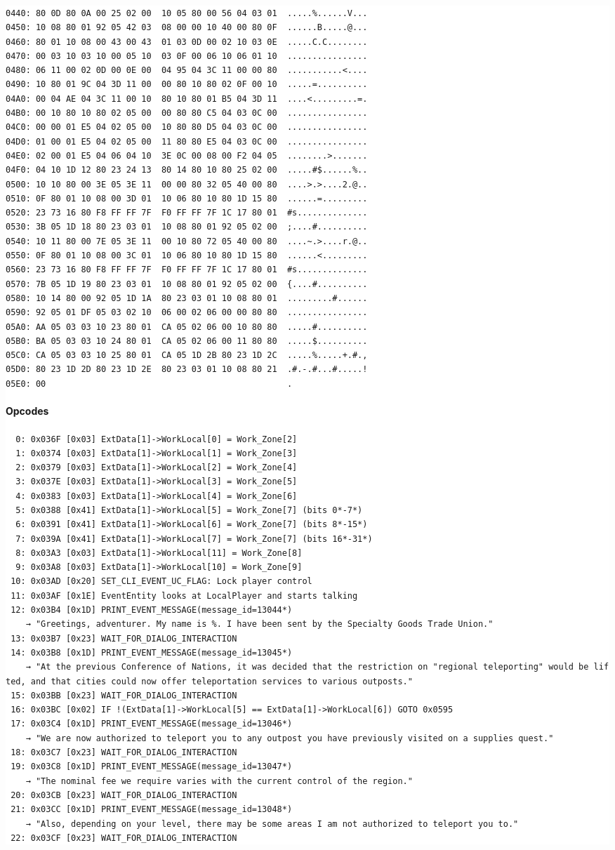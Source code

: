```
0440: 80 0D 80 0A 00 25 02 00  10 05 80 00 56 04 03 01  .....%......V...
0450: 10 08 80 01 92 05 42 03  08 00 00 10 40 00 80 0F  ......B.....@...
0460: 80 01 10 08 00 43 00 43  01 03 0D 00 02 10 03 0E  .....C.C........
0470: 00 03 10 03 10 00 05 10  03 0F 00 06 10 06 01 10  ................
0480: 06 11 00 02 0D 00 0E 00  04 95 04 3C 11 00 00 80  ...........<....
0490: 10 80 01 9C 04 3D 11 00  00 80 10 80 02 0F 00 10  .....=..........
04A0: 00 04 AE 04 3C 11 00 10  80 10 80 01 B5 04 3D 11  ....<.........=.
04B0: 00 10 80 10 80 02 05 00  00 80 80 C5 04 03 0C 00  ................
04C0: 00 00 01 E5 04 02 05 00  10 80 80 D5 04 03 0C 00  ................
04D0: 01 00 01 E5 04 02 05 00  11 80 80 E5 04 03 0C 00  ................
04E0: 02 00 01 E5 04 06 04 10  3E 0C 00 08 00 F2 04 05  ........>.......
04F0: 04 10 1D 12 80 23 24 13  80 14 80 10 80 25 02 00  .....#$......%..
0500: 10 10 80 00 3E 05 3E 11  00 00 80 32 05 40 00 80  ....>.>....2.@..
0510: 0F 80 01 10 08 00 3D 01  10 06 80 10 80 1D 15 80  ......=.........
0520: 23 73 16 80 F8 FF FF 7F  F0 FF FF 7F 1C 17 80 01  #s..............
0530: 3B 05 1D 18 80 23 03 01  10 08 80 01 92 05 02 00  ;....#..........
0540: 10 11 80 00 7E 05 3E 11  00 10 80 72 05 40 00 80  ....~.>....r.@..
0550: 0F 80 01 10 08 00 3C 01  10 06 80 10 80 1D 15 80  ......<.........
0560: 23 73 16 80 F8 FF FF 7F  F0 FF FF 7F 1C 17 80 01  #s..............
0570: 7B 05 1D 19 80 23 03 01  10 08 80 01 92 05 02 00  {....#..........
0580: 10 14 80 00 92 05 1D 1A  80 23 03 01 10 08 80 01  .........#......
0590: 92 05 01 DF 05 03 02 10  06 00 02 06 00 00 80 80  ................
05A0: AA 05 03 03 10 23 80 01  CA 05 02 06 00 10 80 80  .....#..........
05B0: BA 05 03 03 10 24 80 01  CA 05 02 06 00 11 80 80  .....$..........
05C0: CA 05 03 03 10 25 80 01  CA 05 1D 2B 80 23 1D 2C  .....%.....+.#.,
05D0: 80 23 1D 2D 80 23 1D 2E  80 23 03 01 10 08 80 21  .#.-.#...#.....!
05E0: 00                                                .               
```

#### Opcodes

```
  0: 0x036F [0x03] ExtData[1]->WorkLocal[0] = Work_Zone[2]
  1: 0x0374 [0x03] ExtData[1]->WorkLocal[1] = Work_Zone[3]
  2: 0x0379 [0x03] ExtData[1]->WorkLocal[2] = Work_Zone[4]
  3: 0x037E [0x03] ExtData[1]->WorkLocal[3] = Work_Zone[5]
  4: 0x0383 [0x03] ExtData[1]->WorkLocal[4] = Work_Zone[6]
  5: 0x0388 [0x41] ExtData[1]->WorkLocal[5] = Work_Zone[7] (bits 0*-7*)
  6: 0x0391 [0x41] ExtData[1]->WorkLocal[6] = Work_Zone[7] (bits 8*-15*)
  7: 0x039A [0x41] ExtData[1]->WorkLocal[7] = Work_Zone[7] (bits 16*-31*)
  8: 0x03A3 [0x03] ExtData[1]->WorkLocal[11] = Work_Zone[8]
  9: 0x03A8 [0x03] ExtData[1]->WorkLocal[10] = Work_Zone[9]
 10: 0x03AD [0x20] SET_CLI_EVENT_UC_FLAG: Lock player control
 11: 0x03AF [0x1E] EventEntity looks at LocalPlayer and starts talking
 12: 0x03B4 [0x1D] PRINT_EVENT_MESSAGE(message_id=13044*)
    → "Greetings, adventurer. My name is %. I have been sent by the Specialty Goods Trade Union."
 13: 0x03B7 [0x23] WAIT_FOR_DIALOG_INTERACTION
 14: 0x03B8 [0x1D] PRINT_EVENT_MESSAGE(message_id=13045*)
    → "At the previous Conference of Nations, it was decided that the restriction on "regional teleporting" would be lifted, and that cities could now offer teleportation services to various outposts."
 15: 0x03BB [0x23] WAIT_FOR_DIALOG_INTERACTION
 16: 0x03BC [0x02] IF !(ExtData[1]->WorkLocal[5] == ExtData[1]->WorkLocal[6]) GOTO 0x0595
 17: 0x03C4 [0x1D] PRINT_EVENT_MESSAGE(message_id=13046*)
    → "We are now authorized to teleport you to any outpost you have previously visited on a supplies quest."
 18: 0x03C7 [0x23] WAIT_FOR_DIALOG_INTERACTION
 19: 0x03C8 [0x1D] PRINT_EVENT_MESSAGE(message_id=13047*)
    → "The nominal fee we require varies with the current control of the region."
 20: 0x03CB [0x23] WAIT_FOR_DIALOG_INTERACTION
 21: 0x03CC [0x1D] PRINT_EVENT_MESSAGE(message_id=13048*)
    → "Also, depending on your level, there may be some areas I am not authorized to teleport you to."
 22: 0x03CF [0x23] WAIT_FOR_DIALOG_INTERACTION
```